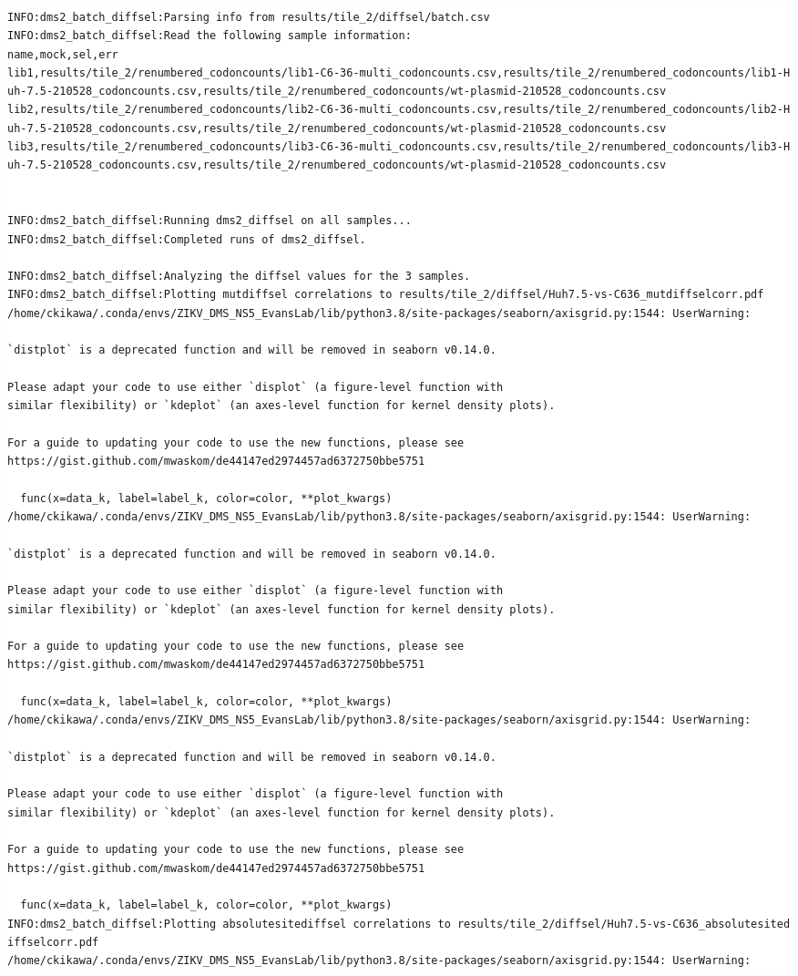     INFO:dms2_batch_diffsel:Parsing info from results/tile_2/diffsel/batch.csv
    INFO:dms2_batch_diffsel:Read the following sample information:
    name,mock,sel,err
    lib1,results/tile_2/renumbered_codoncounts/lib1-C6-36-multi_codoncounts.csv,results/tile_2/renumbered_codoncounts/lib1-Huh-7.5-210528_codoncounts.csv,results/tile_2/renumbered_codoncounts/wt-plasmid-210528_codoncounts.csv
    lib2,results/tile_2/renumbered_codoncounts/lib2-C6-36-multi_codoncounts.csv,results/tile_2/renumbered_codoncounts/lib2-Huh-7.5-210528_codoncounts.csv,results/tile_2/renumbered_codoncounts/wt-plasmid-210528_codoncounts.csv
    lib3,results/tile_2/renumbered_codoncounts/lib3-C6-36-multi_codoncounts.csv,results/tile_2/renumbered_codoncounts/lib3-Huh-7.5-210528_codoncounts.csv,results/tile_2/renumbered_codoncounts/wt-plasmid-210528_codoncounts.csv
    
    
    INFO:dms2_batch_diffsel:Running dms2_diffsel on all samples...
    INFO:dms2_batch_diffsel:Completed runs of dms2_diffsel.
    
    INFO:dms2_batch_diffsel:Analyzing the diffsel values for the 3 samples.
    INFO:dms2_batch_diffsel:Plotting mutdiffsel correlations to results/tile_2/diffsel/Huh7.5-vs-C636_mutdiffselcorr.pdf
    /home/ckikawa/.conda/envs/ZIKV_DMS_NS5_EvansLab/lib/python3.8/site-packages/seaborn/axisgrid.py:1544: UserWarning: 
    
    `distplot` is a deprecated function and will be removed in seaborn v0.14.0.
    
    Please adapt your code to use either `displot` (a figure-level function with
    similar flexibility) or `kdeplot` (an axes-level function for kernel density plots).
    
    For a guide to updating your code to use the new functions, please see
    https://gist.github.com/mwaskom/de44147ed2974457ad6372750bbe5751
    
      func(x=data_k, label=label_k, color=color, **plot_kwargs)
    /home/ckikawa/.conda/envs/ZIKV_DMS_NS5_EvansLab/lib/python3.8/site-packages/seaborn/axisgrid.py:1544: UserWarning: 
    
    `distplot` is a deprecated function and will be removed in seaborn v0.14.0.
    
    Please adapt your code to use either `displot` (a figure-level function with
    similar flexibility) or `kdeplot` (an axes-level function for kernel density plots).
    
    For a guide to updating your code to use the new functions, please see
    https://gist.github.com/mwaskom/de44147ed2974457ad6372750bbe5751
    
      func(x=data_k, label=label_k, color=color, **plot_kwargs)
    /home/ckikawa/.conda/envs/ZIKV_DMS_NS5_EvansLab/lib/python3.8/site-packages/seaborn/axisgrid.py:1544: UserWarning: 
    
    `distplot` is a deprecated function and will be removed in seaborn v0.14.0.
    
    Please adapt your code to use either `displot` (a figure-level function with
    similar flexibility) or `kdeplot` (an axes-level function for kernel density plots).
    
    For a guide to updating your code to use the new functions, please see
    https://gist.github.com/mwaskom/de44147ed2974457ad6372750bbe5751
    
      func(x=data_k, label=label_k, color=color, **plot_kwargs)
    INFO:dms2_batch_diffsel:Plotting absolutesitediffsel correlations to results/tile_2/diffsel/Huh7.5-vs-C636_absolutesitediffselcorr.pdf
    /home/ckikawa/.conda/envs/ZIKV_DMS_NS5_EvansLab/lib/python3.8/site-packages/seaborn/axisgrid.py:1544: UserWarning: 
    